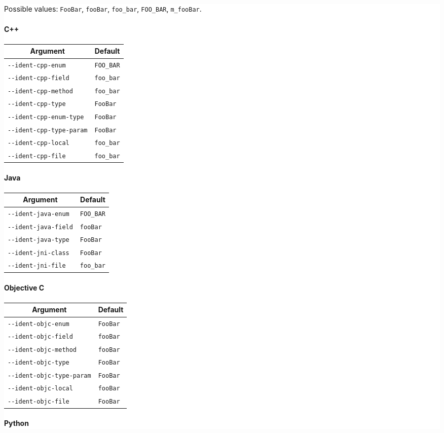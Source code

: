 
Possible values: `FooBar`, `fooBar`, `foo_bar`, `FOO_BAR`, `m_fooBar`.

#### C++

| Argument | Default  |
| -------- | -------- |
| `--ident-cpp-enum` | `FOO_BAR` |
| `--ident-cpp-field` | `foo_bar` |
| `--ident-cpp-method` | `foo_bar` |
| `--ident-cpp-type` | `FooBar` |
| `--ident-cpp-enum-type` | `FooBar` |
| `--ident-cpp-type-param` | `FooBar` |
| `--ident-cpp-local` | `foo_bar` |
| `--ident-cpp-file` | `foo_bar` |

#### Java

| Argument | Default  |
| -------- | -------- |
| `--ident-java-enum` | `FOO_BAR` |
| `--ident-java-field` | `fooBar` |
| `--ident-java-type` | `FooBar` |
| `--ident-jni-class` | `FooBar` |
| `--ident-jni-file` | `foo_bar` |

#### Objective C

| Argument | Default  |
| -------- | -------- |
| `--ident-objc-enum` | `FooBar` |
| `--ident-objc-field` | `fooBar` |
| `--ident-objc-method` | `fooBar` |
| `--ident-objc-type` | `FooBar` |
| `--ident-objc-type-param` | `FooBar` |
| `--ident-objc-local` | `fooBar` |
| `--ident-objc-file` | `FooBar` |

#### Python
